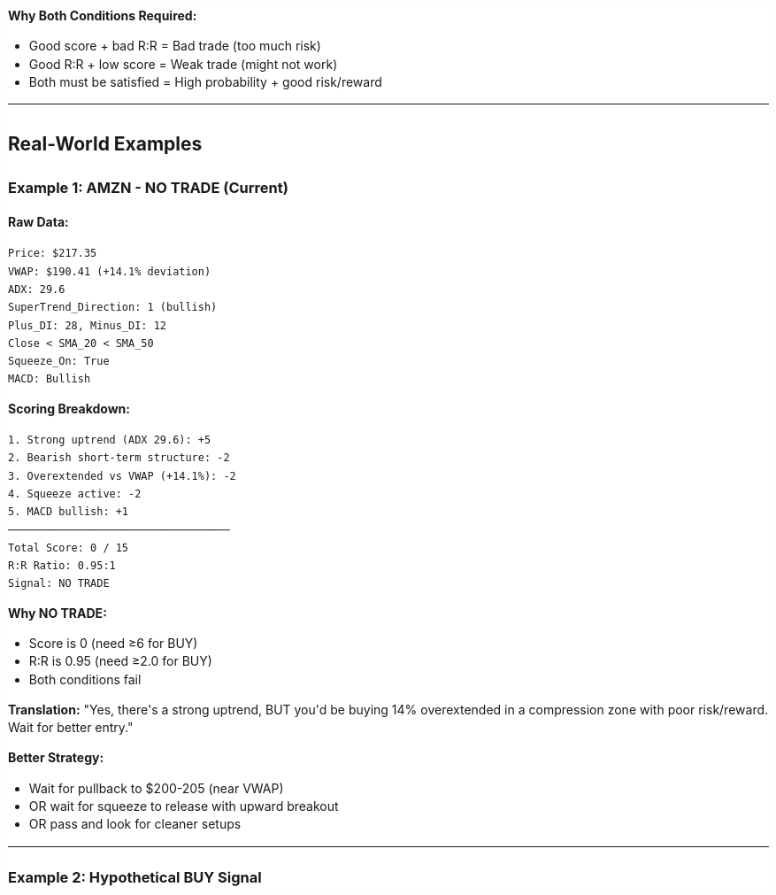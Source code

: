 **Why Both Conditions Required:**
- Good score + bad R:R = Bad trade (too much risk)
- Good R:R + low score = Weak trade (might not work)
- Both must be satisfied = High probability + good risk/reward

---

## Real-World Examples

### Example 1: AMZN - NO TRADE (Current)

**Raw Data:**
```
Price: $217.35
VWAP: $190.41 (+14.1% deviation)
ADX: 29.6
SuperTrend_Direction: 1 (bullish)
Plus_DI: 28, Minus_DI: 12
Close < SMA_20 < SMA_50
Squeeze_On: True
MACD: Bullish
```

**Scoring Breakdown:**
```
1. Strong uptrend (ADX 29.6): +5
2. Bearish short-term structure: -2
3. Overextended vs VWAP (+14.1%): -2
4. Squeeze active: -2
5. MACD bullish: +1
───────────────────────────────────
Total Score: 0 / 15
R:R Ratio: 0.95:1
Signal: NO TRADE
```

**Why NO TRADE:**
- Score is 0 (need ≥6 for BUY)
- R:R is 0.95 (need ≥2.0 for BUY)
- Both conditions fail

**Translation:**
"Yes, there's a strong uptrend, BUT you'd be buying 14% overextended in a compression zone with poor risk/reward. Wait for better entry."

**Better Strategy:**
- Wait for pullback to $200-205 (near VWAP)
- OR wait for squeeze to release with upward breakout
- OR pass and look for cleaner setups

---

### Example 2: Hypothetical BUY Signal
